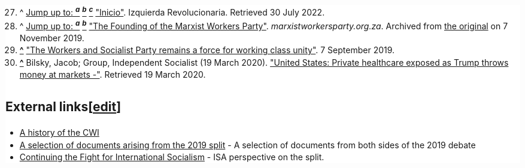 27.  ^ [Jump up to: <sup><i><b>a</b></i></sup>](https://en.wikipedia.org/wiki/Committee_for_a_Workers'_International_(1974)#cite_ref-izquierdarevolucionaria.net_27-0) [<sup><i><b>b</b></i></sup>](https://en.wikipedia.org/wiki/Committee_for_a_Workers'_International_(1974)#cite_ref-izquierdarevolucionaria.net_27-1) [<sup><i><b>c</b></i></sup>](https://en.wikipedia.org/wiki/Committee_for_a_Workers'_International_(1974)#cite_ref-izquierdarevolucionaria.net_27-2) ["Inicio"](https://www.izquierdarevolucionaria.net/). Izquierda Revolucionaria. Retrieved 30 July 2022.
28.  ^ [Jump up to: <sup><i><b>a</b></i></sup>](https://en.wikipedia.org/wiki/Committee_for_a_Workers'_International_(1974)#cite_ref-mwp_28-0) [<sup><i><b>b</b></i></sup>](https://en.wikipedia.org/wiki/Committee_for_a_Workers'_International_(1974)#cite_ref-mwp_28-1) ["The Founding of the Marxist Workers Party"](https://web.archive.org/web/20191107124804/http://marxistworkersparty.org.za/?p=613). _marxistworkersparty.org.za_. Archived from [the original](http://marxistworkersparty.org.za/?p=613) on 7 November 2019.
29.  **[^](https://en.wikipedia.org/wiki/Committee_for_a_Workers'_International_(1974)#cite_ref-southaf_29-0 "Jump up")** ["The Workers and Socialist Party remains a force for working class unity"](https://workerssocialistparty.co.za/the-workers-and-socialist-party-remains-a-force-for-working-class-unity/). 7 September 2019.
30.  **[^](https://en.wikipedia.org/wiki/Committee_for_a_Workers'_International_(1974)#cite_ref-30 "Jump up")** Bilsky, Jacob; Group, Independent Socialist (19 March 2020). ["United States: Private healthcare exposed as Trump throws money at markets -"](https://www.socialistworld.net/2020/03/19/united-states-private-healthcare-exposed-as-trump-throws-money-at-markets/). Retrieved 19 March 2020.

## External links\[[edit](https://en.wikipedia.org/w/index.php?title=Committee_for_a_Workers%27_International_(1974)&action=edit&section=11 "Edit section: External links")\]

-   [A history of the CWI](https://www.socialistalternative.org/history-committee-workers-international/history-committee-workers-international/)
-   [A selection of documents arising from the 2019 split](http://marxist.net/in-defence-of-trotskyism-the-documents/) - A selection of documents from both sides of the 2019 debate
-   [Continuing the Fight for International Socialism](https://internationalsocialist.net/en/2019/10/cwi) - ISA perspective on the split.
